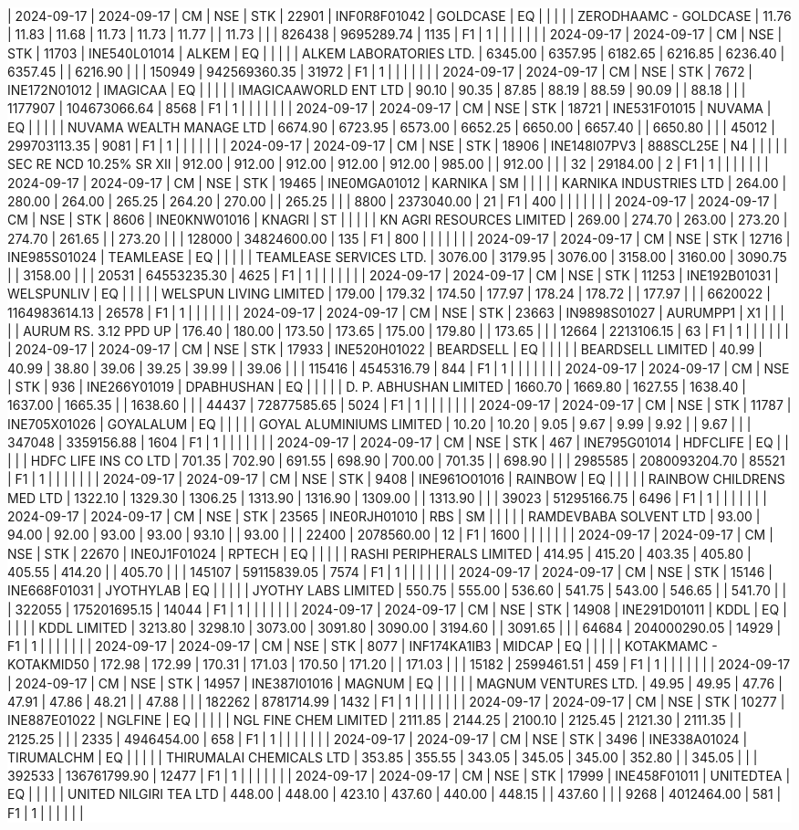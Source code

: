 | 2024-09-17 | 2024-09-17 | CM | NSE | STK | 22901 | INF0R8F01042 | GOLDCASE | EQ |  |  |  |  | ZERODHAAMC - GOLDCASE | 11.76 | 11.83 | 11.68 | 11.73 | 11.73 | 11.77 |  | 11.73 |  |  | 826438 | 9695289.74 | 1135 | F1 | 1 |  |  |  |  |  |
| 2024-09-17 | 2024-09-17 | CM | NSE | STK | 11703 | INE540L01014 | ALKEM | EQ |  |  |  |  | ALKEM LABORATORIES LTD. | 6345.00 | 6357.95 | 6182.65 | 6216.85 | 6236.40 | 6357.45 |  | 6216.90 |  |  | 150949 | 942569360.35 | 31972 | F1 | 1 |  |  |  |  |  |
| 2024-09-17 | 2024-09-17 | CM | NSE | STK | 7672 | INE172N01012 | IMAGICAA | EQ |  |  |  |  | IMAGICAAWORLD ENT LTD | 90.10 | 90.35 | 87.85 | 88.19 | 88.59 | 90.09 |  | 88.18 |  |  | 1177907 | 104673066.64 | 8568 | F1 | 1 |  |  |  |  |  |
| 2024-09-17 | 2024-09-17 | CM | NSE | STK | 18721 | INE531F01015 | NUVAMA | EQ |  |  |  |  | NUVAMA WEALTH MANAGE LTD | 6674.90 | 6723.95 | 6573.00 | 6652.25 | 6650.00 | 6657.40 |  | 6650.80 |  |  | 45012 | 299703113.35 | 9081 | F1 | 1 |  |  |  |  |  |
| 2024-09-17 | 2024-09-17 | CM | NSE | STK | 18906 | INE148I07PV3 | 888SCL25E | N4 |  |  |  |  | SEC RE NCD 10.25% SR XII | 912.00 | 912.00 | 912.00 | 912.00 | 912.00 | 985.00 |  | 912.00 |  |  | 32 | 29184.00 | 2 | F1 | 1 |  |  |  |  |  |
| 2024-09-17 | 2024-09-17 | CM | NSE | STK | 19465 | INE0MGA01012 | KARNIKA | SM |  |  |  |  | KARNIKA INDUSTRIES LTD | 264.00 | 280.00 | 264.00 | 265.25 | 264.20 | 270.00 |  | 265.25 |  |  | 8800 | 2373040.00 | 21 | F1 | 400 |  |  |  |  |  |
| 2024-09-17 | 2024-09-17 | CM | NSE | STK | 8606 | INE0KNW01016 | KNAGRI | ST |  |  |  |  | KN AGRI RESOURCES LIMITED | 269.00 | 274.70 | 263.00 | 273.20 | 274.70 | 261.65 |  | 273.20 |  |  | 128000 | 34824600.00 | 135 | F1 | 800 |  |  |  |  |  |
| 2024-09-17 | 2024-09-17 | CM | NSE | STK | 12716 | INE985S01024 | TEAMLEASE | EQ |  |  |  |  | TEAMLEASE SERVICES LTD. | 3076.00 | 3179.95 | 3076.00 | 3158.00 | 3160.00 | 3090.75 |  | 3158.00 |  |  | 20531 | 64553235.30 | 4625 | F1 | 1 |  |  |  |  |  |
| 2024-09-17 | 2024-09-17 | CM | NSE | STK | 11253 | INE192B01031 | WELSPUNLIV | EQ |  |  |  |  | WELSPUN LIVING LIMITED | 179.00 | 179.32 | 174.50 | 177.97 | 178.24 | 178.72 |  | 177.97 |  |  | 6620022 | 1164983614.13 | 26578 | F1 | 1 |  |  |  |  |  |
| 2024-09-17 | 2024-09-17 | CM | NSE | STK | 23663 | IN9898S01027 | AURUMPP1 | X1 |  |  |  |  | AURUM RS. 3.12 PPD UP | 176.40 | 180.00 | 173.50 | 173.65 | 175.00 | 179.80 |  | 173.65 |  |  | 12664 | 2213106.15 | 63 | F1 | 1 |  |  |  |  |  |
| 2024-09-17 | 2024-09-17 | CM | NSE | STK | 17933 | INE520H01022 | BEARDSELL | EQ |  |  |  |  | BEARDSELL LIMITED | 40.99 | 40.99 | 38.80 | 39.06 | 39.25 | 39.99 |  | 39.06 |  |  | 115416 | 4545316.79 | 844 | F1 | 1 |  |  |  |  |  |
| 2024-09-17 | 2024-09-17 | CM | NSE | STK | 936 | INE266Y01019 | DPABHUSHAN | EQ |  |  |  |  | D. P. ABHUSHAN LIMITED | 1660.70 | 1669.80 | 1627.55 | 1638.40 | 1637.00 | 1665.35 |  | 1638.60 |  |  | 44437 | 72877585.65 | 5024 | F1 | 1 |  |  |  |  |  |
| 2024-09-17 | 2024-09-17 | CM | NSE | STK | 11787 | INE705X01026 | GOYALALUM | EQ |  |  |  |  | GOYAL ALUMINIUMS LIMITED | 10.20 | 10.20 | 9.05 | 9.67 | 9.99 | 9.92 |  | 9.67 |  |  | 347048 | 3359156.88 | 1604 | F1 | 1 |  |  |  |  |  |
| 2024-09-17 | 2024-09-17 | CM | NSE | STK | 467 | INE795G01014 | HDFCLIFE | EQ |  |  |  |  | HDFC LIFE INS CO LTD | 701.35 | 702.90 | 691.55 | 698.90 | 700.00 | 701.35 |  | 698.90 |  |  | 2985585 | 2080093204.70 | 85521 | F1 | 1 |  |  |  |  |  |
| 2024-09-17 | 2024-09-17 | CM | NSE | STK | 9408 | INE961O01016 | RAINBOW | EQ |  |  |  |  | RAINBOW CHILDRENS MED LTD | 1322.10 | 1329.30 | 1306.25 | 1313.90 | 1316.90 | 1309.00 |  | 1313.90 |  |  | 39023 | 51295166.75 | 6496 | F1 | 1 |  |  |  |  |  |
| 2024-09-17 | 2024-09-17 | CM | NSE | STK | 23565 | INE0RJH01010 | RBS | SM |  |  |  |  | RAMDEVBABA SOLVENT LTD | 93.00 | 94.00 | 92.00 | 93.00 | 93.00 | 93.10 |  | 93.00 |  |  | 22400 | 2078560.00 | 12 | F1 | 1600 |  |  |  |  |  |
| 2024-09-17 | 2024-09-17 | CM | NSE | STK | 22670 | INE0J1F01024 | RPTECH | EQ |  |  |  |  | RASHI PERIPHERALS LIMITED | 414.95 | 415.20 | 403.35 | 405.80 | 405.55 | 414.20 |  | 405.70 |  |  | 145107 | 59115839.05 | 7574 | F1 | 1 |  |  |  |  |  |
| 2024-09-17 | 2024-09-17 | CM | NSE | STK | 15146 | INE668F01031 | JYOTHYLAB | EQ |  |  |  |  | JYOTHY LABS LIMITED | 550.75 | 555.00 | 536.60 | 541.75 | 543.00 | 546.65 |  | 541.70 |  |  | 322055 | 175201695.15 | 14044 | F1 | 1 |  |  |  |  |  |
| 2024-09-17 | 2024-09-17 | CM | NSE | STK | 14908 | INE291D01011 | KDDL | EQ |  |  |  |  | KDDL LIMITED | 3213.80 | 3298.10 | 3073.00 | 3091.80 | 3090.00 | 3194.60 |  | 3091.65 |  |  | 64684 | 204000290.05 | 14929 | F1 | 1 |  |  |  |  |  |
| 2024-09-17 | 2024-09-17 | CM | NSE | STK | 8077 | INF174KA1IB3 | MIDCAP | EQ |  |  |  |  | KOTAKMAMC - KOTAKMID50 | 172.98 | 172.99 | 170.31 | 171.03 | 170.50 | 171.20 |  | 171.03 |  |  | 15182 | 2599461.51 | 459 | F1 | 1 |  |  |  |  |  |
| 2024-09-17 | 2024-09-17 | CM | NSE | STK | 14957 | INE387I01016 | MAGNUM | EQ |  |  |  |  | MAGNUM VENTURES LTD. | 49.95 | 49.95 | 47.76 | 47.91 | 47.86 | 48.21 |  | 47.88 |  |  | 182262 | 8781714.99 | 1432 | F1 | 1 |  |  |  |  |  |
| 2024-09-17 | 2024-09-17 | CM | NSE | STK | 10277 | INE887E01022 | NGLFINE | EQ |  |  |  |  | NGL FINE CHEM LIMITED | 2111.85 | 2144.25 | 2100.10 | 2125.45 | 2121.30 | 2111.35 |  | 2125.25 |  |  | 2335 | 4946454.00 | 658 | F1 | 1 |  |  |  |  |  |
| 2024-09-17 | 2024-09-17 | CM | NSE | STK | 3496 | INE338A01024 | TIRUMALCHM | EQ |  |  |  |  | THIRUMALAI CHEMICALS LTD | 353.85 | 355.55 | 343.05 | 345.05 | 345.00 | 352.80 |  | 345.05 |  |  | 392533 | 136761799.90 | 12477 | F1 | 1 |  |  |  |  |  |
| 2024-09-17 | 2024-09-17 | CM | NSE | STK | 17999 | INE458F01011 | UNITEDTEA | EQ |  |  |  |  | UNITED NILGIRI TEA LTD | 448.00 | 448.00 | 423.10 | 437.60 | 440.00 | 448.15 |  | 437.60 |  |  | 9268 | 4012464.00 | 581 | F1 | 1 |  |  |  |  |  |